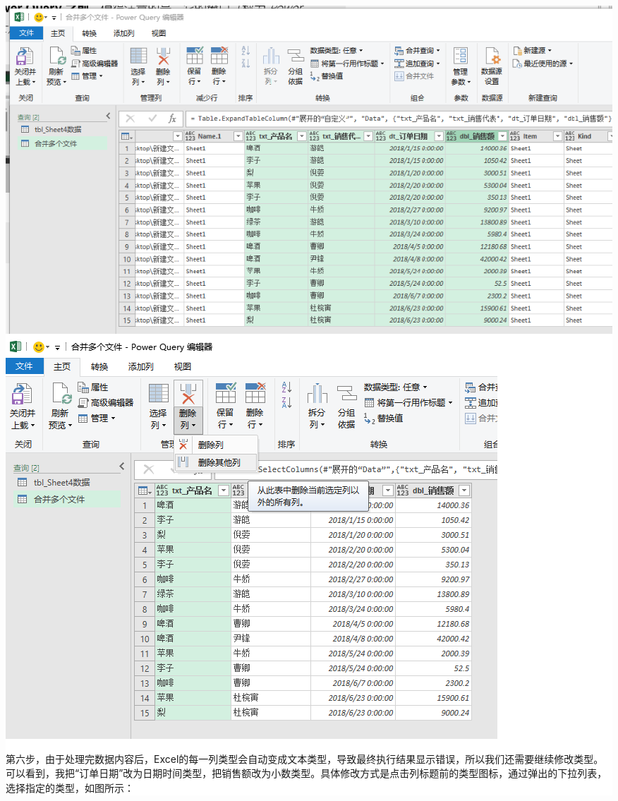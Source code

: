 <p><img alt="" src="assets/edebb1c85ec9437da4858b973366cc33.jpg"/><img alt="" src="assets/d2d7dc2d2b5b41e5b19871343ef5e834.jpg"/></p>
<p>第六步，由于处理完数据内容后，Excel的每一列类型会自动变成文本类型，导致最终执行结果显示错误，所以我们还需要继续修改类型。可以看到，我把“订单日期”改为日期时间类型，把销售额改为小数类型。具体修改方式是点击列标题前的类型图标，通过弹出的下拉列表，选择指定的类型，如图所示：</p>